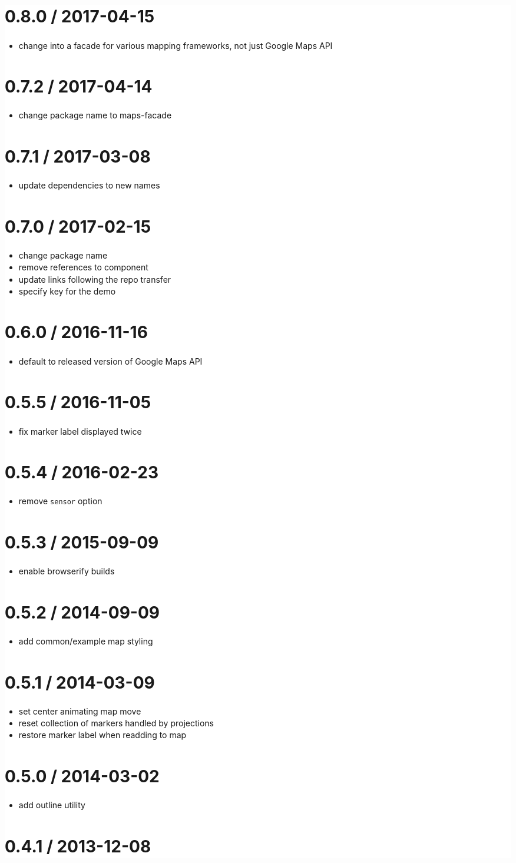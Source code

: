 0.8.0 / 2017-04-15
==================

 * change into a facade for various mapping frameworks, not just Google Maps API

0.7.2 / 2017-04-14
==================

 * change package name to maps-facade

0.7.1 / 2017-03-08
==================

 * update dependencies to new names

0.7.0 / 2017-02-15
==================

 * change package name
 * remove references to component
 * update links following the repo transfer
 * specify key for the demo

0.6.0 / 2016-11-16
==================

 * default to released version of Google Maps API

0.5.5 / 2016-11-05
==================

 * fix marker label displayed twice

0.5.4 / 2016-02-23
==================

 * remove `sensor` option

0.5.3 / 2015-09-09
==================

 * enable browserify builds

0.5.2 / 2014-09-09
==================

 * add common/example map styling

0.5.1 / 2014-03-09
==================

 * set center animating map move
 * reset collection of markers handled by projections
 * restore marker label when readding to map

0.5.0 / 2014-03-02
==================

 * add outline utility

0.4.1 / 2013-12-08
==================
